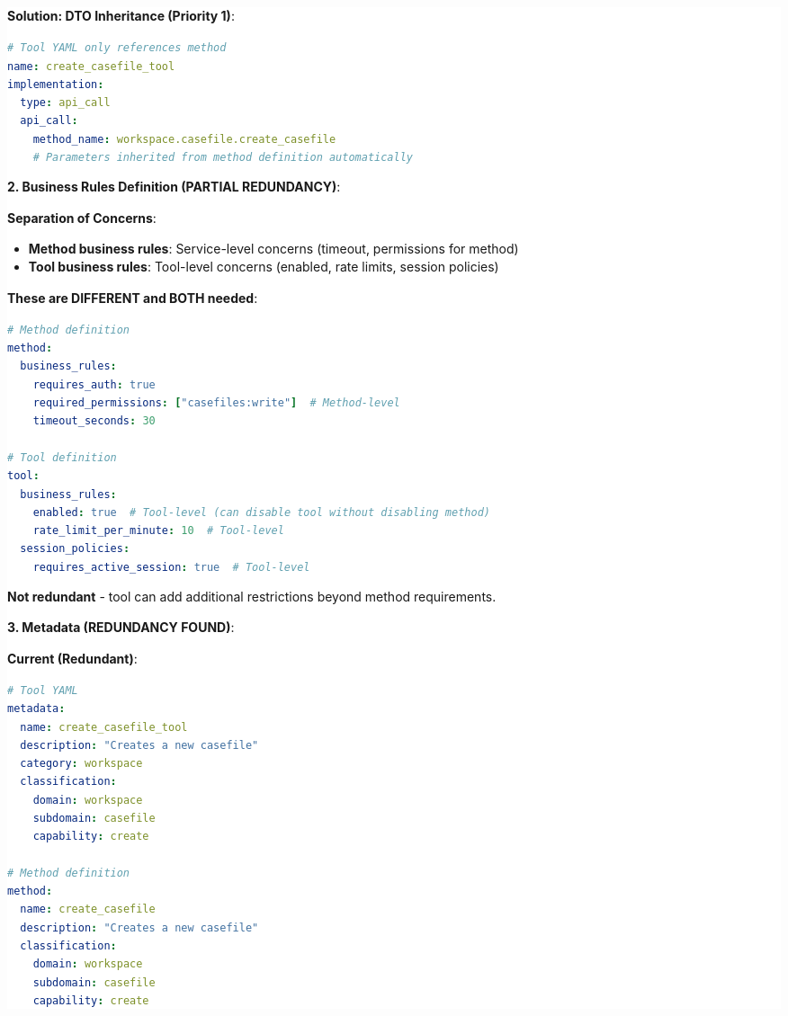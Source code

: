 **Solution: DTO Inheritance (Priority 1)**:
```yaml
# Tool YAML only references method
name: create_casefile_tool
implementation:
  type: api_call
  api_call:
    method_name: workspace.casefile.create_casefile
    # Parameters inherited from method definition automatically
```

**2. Business Rules Definition (PARTIAL REDUNDANCY)**:

**Separation of Concerns**:
- **Method business rules**: Service-level concerns (timeout, permissions for method)
- **Tool business rules**: Tool-level concerns (enabled, rate limits, session policies)

**These are DIFFERENT and BOTH needed**:
```yaml
# Method definition
method:
  business_rules:
    requires_auth: true
    required_permissions: ["casefiles:write"]  # Method-level
    timeout_seconds: 30

# Tool definition
tool:
  business_rules:
    enabled: true  # Tool-level (can disable tool without disabling method)
    rate_limit_per_minute: 10  # Tool-level
  session_policies:
    requires_active_session: true  # Tool-level
```

**Not redundant** - tool can add additional restrictions beyond method requirements.

**3. Metadata (REDUNDANCY FOUND)**:

**Current (Redundant)**:
```yaml
# Tool YAML
metadata:
  name: create_casefile_tool
  description: "Creates a new casefile"
  category: workspace
  classification:
    domain: workspace
    subdomain: casefile
    capability: create

# Method definition
method:
  name: create_casefile
  description: "Creates a new casefile"
  classification:
    domain: workspace
    subdomain: casefile
    capability: create
```
